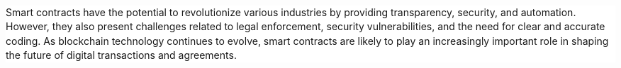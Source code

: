 Smart contracts have the potential to revolutionize various industries by providing transparency, security, and automation. However, they also present challenges related to legal enforcement, security vulnerabilities, and the need for clear and accurate coding. As blockchain technology continues to evolve, smart contracts are likely to play an increasingly important role in shaping the future of digital transactions and agreements.
